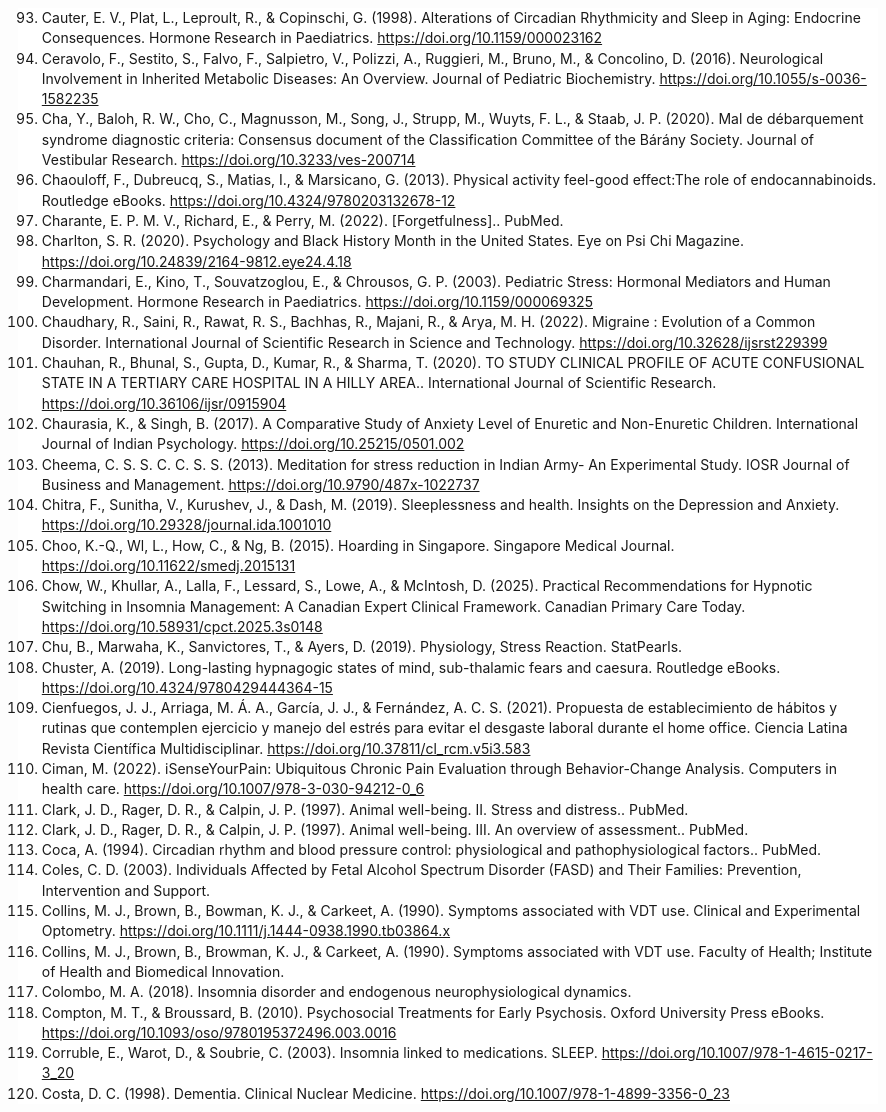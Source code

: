93. Cauter, E. V., Plat, L., Leproult, R., & Copinschi, G. (1998). Alterations of Circadian Rhythmicity and Sleep in Aging: Endocrine Consequences. Hormone Research in Paediatrics. https://doi.org/10.1159/000023162
94. Ceravolo, F., Sestito, S., Falvo, F., Salpietro, V., Polizzi, A., Ruggieri, M., Bruno, M., & Concolino, D. (2016). Neurological Involvement in Inherited Metabolic Diseases: An Overview. Journal of Pediatric Biochemistry. https://doi.org/10.1055/s-0036-1582235
95. Cha, Y., Baloh, R. W., Cho, C., Magnusson, M., Song, J., Strupp, M., Wuyts, F. L., & Staab, J. P. (2020). Mal de débarquement syndrome diagnostic criteria: Consensus document of the Classification Committee of the Bárány Society. Journal of Vestibular Research. https://doi.org/10.3233/ves-200714
96. Chaouloff, F., Dubreucq, S., Matias, I., & Marsicano, G. (2013). Physical activity feel-good effect:The role of endocannabinoids. Routledge eBooks. https://doi.org/10.4324/9780203132678-12
97. Charante, E. P. M. V., Richard, E., & Perry, M. (2022). [Forgetfulness].. PubMed.
98. Charlton, S. R. (2020). Psychology and Black History Month in the United States. Eye on Psi Chi Magazine. https://doi.org/10.24839/2164-9812.eye24.4.18
99. Charmandari, E., Kino, T., Souvatzoglou, E., & Chrousos, G. P. (2003). Pediatric Stress: Hormonal Mediators and Human Development. Hormone Research in Paediatrics. https://doi.org/10.1159/000069325
100. Chaudhary, R., Saini, R., Rawat, R. S., Bachhas, R., Majani, R., & Arya, M. H. (2022). Migraine : Evolution of a Common Disorder. International Journal of Scientific Research in Science and Technology. https://doi.org/10.32628/ijsrst229399
101. Chauhan, R., Bhunal, S., Gupta, D., Kumar, R., & Sharma, T. (2020). TO STUDY CLINICAL PROFILE OF ACUTE CONFUSIONAL STATE IN A TERTIARY CARE HOSPITAL IN A HILLY AREA.. International Journal of Scientific Research. https://doi.org/10.36106/ijsr/0915904
102. Chaurasia, K., & Singh, B. (2017). A Comparative Study of Anxiety Level of Enuretic and Non-Enuretic Children. International Journal of Indian Psychology. https://doi.org/10.25215/0501.002
103. Cheema, C. S. S. C. C. S. S. (2013). Meditation for stress reduction in Indian Army- An Experimental Study. IOSR Journal of Business and Management. https://doi.org/10.9790/487x-1022737
104. Chitra, F., Sunitha, V., Kurushev, J., & Dash, M. (2019). Sleeplessness and health. Insights on the Depression and Anxiety. https://doi.org/10.29328/journal.ida.1001010
105. Choo, K.-Q., Wl, L., How, C., & Ng, B. (2015). Hoarding in Singapore. Singapore Medical Journal. https://doi.org/10.11622/smedj.2015131
106. Chow, W., Khullar, A., Lalla, F., Lessard, S., Lowe, A., & McIntosh, D. (2025). Practical Recommendations for Hypnotic Switching in Insomnia Management: A Canadian Expert Clinical Framework. Canadian Primary Care Today. https://doi.org/10.58931/cpct.2025.3s0148
107. Chu, B., Marwaha, K., Sanvictores, T., & Ayers, D. (2019). Physiology, Stress Reaction. StatPearls.
108. Chuster, A. (2019). Long-lasting hypnagogic states of mind, sub-thalamic fears and caesura. Routledge eBooks. https://doi.org/10.4324/9780429444364-15
109. Cienfuegos, J. J., Arriaga, M. Á. A., García, J. J., & Fernández, A. C. S. (2021). Propuesta de establecimiento de hábitos y rutinas que contemplen ejercicio y manejo del estrés para evitar el desgaste laboral durante el home office. Ciencia Latina Revista Científica Multidisciplinar. https://doi.org/10.37811/cl_rcm.v5i3.583
110. Ciman, M. (2022). iSenseYourPain: Ubiquitous Chronic Pain Evaluation through Behavior-Change Analysis. Computers in health care. https://doi.org/10.1007/978-3-030-94212-0_6
111. Clark, J. D., Rager, D. R., & Calpin, J. P. (1997). Animal well-being. II. Stress and distress.. PubMed.
112. Clark, J. D., Rager, D. R., & Calpin, J. P. (1997). Animal well-being. III. An overview of assessment.. PubMed.
113. Coca, A. (1994). Circadian rhythm and blood pressure control: physiological and pathophysiological factors.. PubMed.
114. Coles, C. D. (2003). Individuals Affected by Fetal Alcohol Spectrum Disorder (FASD) and Their Families: Prevention, Intervention and Support.
115. Collins, M. J., Brown, B., Bowman, K. J., & Carkeet, A. (1990). Symptoms associated with VDT use. Clinical and Experimental Optometry. https://doi.org/10.1111/j.1444-0938.1990.tb03864.x
116. Collins, M. J., Brown, B., Browman, K. J., & Carkeet, A. (1990). Symptoms associated with VDT use. Faculty of Health; Institute of Health and Biomedical Innovation.
117. Colombo, M. A. (2018). Insomnia disorder and endogenous neurophysiological dynamics.
118. Compton, M. T., & Broussard, B. (2010). Psychosocial Treatments for Early Psychosis. Oxford University Press eBooks. https://doi.org/10.1093/oso/9780195372496.003.0016
119. Corruble, E., Warot, D., & Soubrie, C. (2003). Insomnia linked to medications. SLEEP. https://doi.org/10.1007/978-1-4615-0217-3_20
120. Costa, D. C. (1998). Dementia. Clinical Nuclear Medicine. https://doi.org/10.1007/978-1-4899-3356-0_23